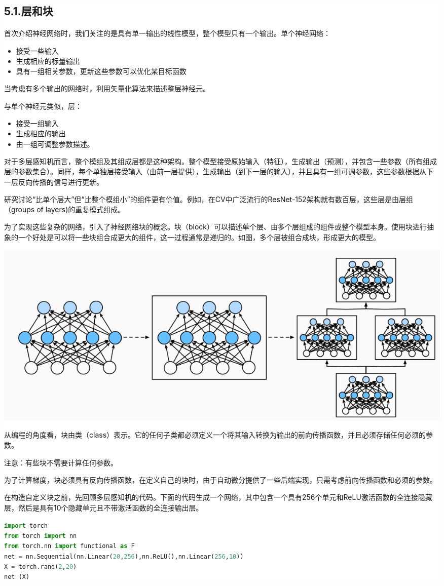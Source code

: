 ## 5.1.层和块

首次介绍神经网络时，我们关注的是具有单一输出的线性模型，整个模型只有一个输出。单个神经网络：

- 接受一些输入
- 生成相应的标量输出
- 具有一组相关参数，更新这些参数可以优化某目标函数

当考虑有多个输出的网络时，利用矢量化算法来描述整层神经元。

与单个神经元类似，层：

- 接受一组输入
- 生成相应的输出
- 由一组可调整参数描述。

对于多层感知机而言，整个模组及其组成层都是这种架构。整个模型接受原始输入（特征），生成输出（预测），并包含一些参数（所有组成层的参数集合）。同样，每个单独层接受输入（由前一层提供），生成输出（到下一层的输入），并且具有一组可调参数，这些参数根据从下一层反向传播的信号进行更新。

研究讨论“比单个层大”但“比整个模组小”的组件更有价值。例如，在CV中广泛流行的ResNet-152架构就有数百层，这些层是由层组（groups of layers)的重复模式组成。

为了实现这些复杂的网络，引入了神经网络块的概念。块（block）可以描述单个层、由多个层组成的组件或整个模型本身。使用块进行抽象的一个好处是可以将一些块组合成更大的组件，这一过程通常是递归的。如图，多个层被组合成块，形成更大的模型。

![image-20250709103814991](./Chapter5.assets/image-20250709103814991.png)

从编程的角度看，块由类（class）表示。它的任何子类都必须定义一个将其输入转换为输出的前向传播函数，并且必须存储任何必须的参数。

注意：有些块不需要计算任何参数。

为了计算梯度，块必须具有反向传播函数，在定义自己的块时，由于自动微分提供了一些后端实现，只需考虑前向传播函数和必须的参数。

在构造自定义块之前，先回顾多层感知机的代码。下面的代码生成一个网络，其中包含一个具有256个单元和ReLU激活函数的全连接隐藏层，然后是具有10个隐藏单元且不带激活函数的全连接输出层。

```python
import torch
from torch import nn
from torch.nn import functional as F
net = nn.Sequential(nn.Linear(20,256),nn.ReLU(),nn.Linear(256,10))
X = torch.rand(2,20)
net (X)
```
